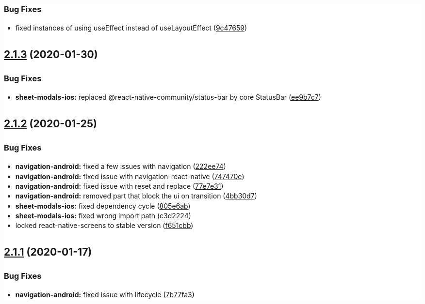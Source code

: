 
### Bug Fixes

* fixed instances of using useEffect instead of useLayoutEffect ([9c47659](https://github.com/gabrielbull/renavigation/commit/9c47659023f7ea6d505cdaa32cb18606bb776495))





## [2.1.3](https://github.com/gabrielbull/renavigation/compare/v2.1.2...v2.1.3) (2020-01-30)


### Bug Fixes

* **sheet-modals-ios:** replaced @react-native-community/status-bar by core StatusBar ([ee9b7c7](https://github.com/gabrielbull/renavigation/commit/ee9b7c777ae03db5aabbec082a607d9f4d6d9358))





## [2.1.2](https://github.com/gabrielbull/renavigation/compare/v2.1.1...v2.1.2) (2020-01-25)


### Bug Fixes

* **navigation-android:** fixed a few issues with navigation ([222ee74](https://github.com/gabrielbull/renavigation/commit/222ee745e8edb39ce3b0126fcd75bf205e0a95d4))
* **navigation-android:** fixed issue with navigation-react-native ([747470e](https://github.com/gabrielbull/renavigation/commit/747470ea3aff2de098c2c8c0aa89e7f4a82aade2))
* **navigation-android:** fixed issue with reset and replace ([77e7e31](https://github.com/gabrielbull/renavigation/commit/77e7e31910bd457d6bd48fee0a8001baa2fbb880))
* **navigation-android:** removed part that block the ui on transition ([4bb30d7](https://github.com/gabrielbull/renavigation/commit/4bb30d70f4c897ad641d2e9c96f8ec46bc482919))
* **sheet-modals-ios:** fixed dependency cycle ([805e6ab](https://github.com/gabrielbull/renavigation/commit/805e6abfb9dc011fdce9433b3f177a6dac90f361))
* **sheet-modals-ios:** fixed wrong import path ([c3d2224](https://github.com/gabrielbull/renavigation/commit/c3d222493a04424d4bb13304ac2778bcefbef4cc))
* locked react-native-screens to stable version ([f651cbb](https://github.com/gabrielbull/renavigation/commit/f651cbb22b18bb27b2c17fa7b83287a359ac2f43))





## [2.1.1](https://github.com/gabrielbull/renavigation/compare/v2.1.0...v2.1.1) (2020-01-17)


### Bug Fixes

* **navigation-android:** fixed issue with lifecycle ([7b77fa3](https://github.com/gabrielbull/renavigation/commit/7b77fa3672ec3a5a04d4c410ffcea60121ea93ac))
